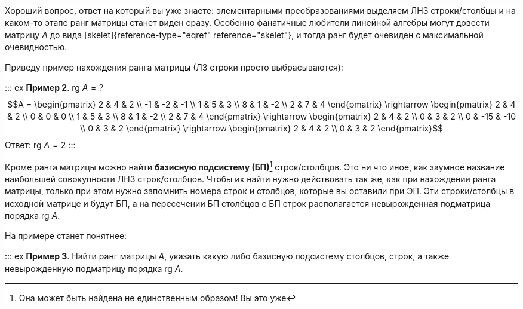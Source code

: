Хороший вопрос, ответ на который вы уже знаете: элементарными
преобразованиями выделяем ЛНЗ строки/столбцы и на каком-то этапе ранг
матрицы станет виден сразу. Особенно фанатичные любители линейной
алгебры могут довести матрицу $A$ до вида
[\[skelet\]](#skelet){reference-type="eqref" reference="skelet"}, и
тогда ранг будет очевиден с максимальной очевидностью.

Приведу пример нахождения ранга матрицы (ЛЗ строки просто
выбрасываются):

::: ex
**Пример 2**. $\text{rg }A = ?$ $$A = 
    \begin{pmatrix}
        2 & 4 & 2 \\
        -1 & -2 & -1 \\
        1 & 5 & 3 \\
        8 & 1 & -2 \\
        2 & 7 & 4 
    \end{pmatrix}
    \rightarrow 
    \begin{pmatrix}
        2 & 4 & 2 \\
        0 & 0 & 0 \\
        1 & 5 & 3 \\
        8 & 1 & -2 \\
        2 & 7 & 4 
    \end{pmatrix}
    \rightarrow
    \begin{pmatrix}
        2 & 4 & 2 \\
        0 & 3 & 2 \\
        0 & -15 & -10 \\
        0 & 3 & 2 
    \end{pmatrix}
    \rightarrow
    \begin{pmatrix}
        2 & 4 & 2 \\
        0 & 3 & 2 
    \end{pmatrix}$$ Ответ: rg $A = 2$
:::

Кроме ранга матрицы можно найти **базисную подсистему (БП)**[^3]
строк/столбцов. Это ни что иное, как заумное название наибольшей
совокупности ЛНЗ строк/столбцов. Чтобы их найти нужно действовать так
же, как при нахождении ранга матрицы, только при этом нужно запомнить
номера строк и столбцов, которые вы оставили при ЭП. Эти строки/столбцы
в исходной матрице и будут БП, а на пересечении БП столбцов с БП строк
располагается невырожденная подматрица порядка rg $A$.

На примере станет понятнее:

::: ex
**Пример 3**. Найти ранг матрицы $A$, указать какую либо базисную
подсистему столбцов, строк, а также невырожденную подматрицу порядка rg
$A$.


[^1]: Если вдруг при применении прямого хода метода Гаусса у нас
[^2]: Если эту матрицу умножить слева на обратную к матрице ЭП строк
[^3]: Она может быть найдена не единственным образом! Вы это уже
[^4]: А можно столбцы № 2, 4, 6, и несколько других вариантов. Наглядное
[^5]: Для интересующихся: такое-же правило справедливо и для нелинейных
[^6]: Почему алгебраических? Потому, что есть еще дифференциальные\...
[^7]: Для случая единственного решения просто нет необходимости вводить
[^8]: За исключением последнего, который мы ни с кем не меняем!
[^9]: Например, при перестановке первого и второго столбцов нам
[^10]: Точнее, это определение линейного пространства над полем
[^11]: От слова dimension. Часто пишут размерность пространства вместе с
[^12]: Конечно, это не единственный вариант выбора базиса, можно выбрать
[^13]: $k$ может быть и больше размерности пространства $\mathscr{L}$,
[^14]: как в примере с двумя прямыми
[^15]: Я про ситуацию, когда хочется сделать столбцы единичными. Иногда
[^16]: Чтобы поддержать diversity общества столбцов, и сэкономить своё
[^17]: Первое условие можно опустить, если по умолчанию считать, что
[^18]: Во всех задачах не стесняйтесь пользоваться свойством линейности
[^19]: $\varphi$ инъективно, если
[^20]: $\varphi$ сюрьективно, если
[^21]: Единственность $\varphi$ доказывается не сложно от противного:
[^22]: Для тех кому не очевидно: мы приравниваем выражения для
[^23]: $\varphi$ биективно, когда оно инъективно и сюрьективно